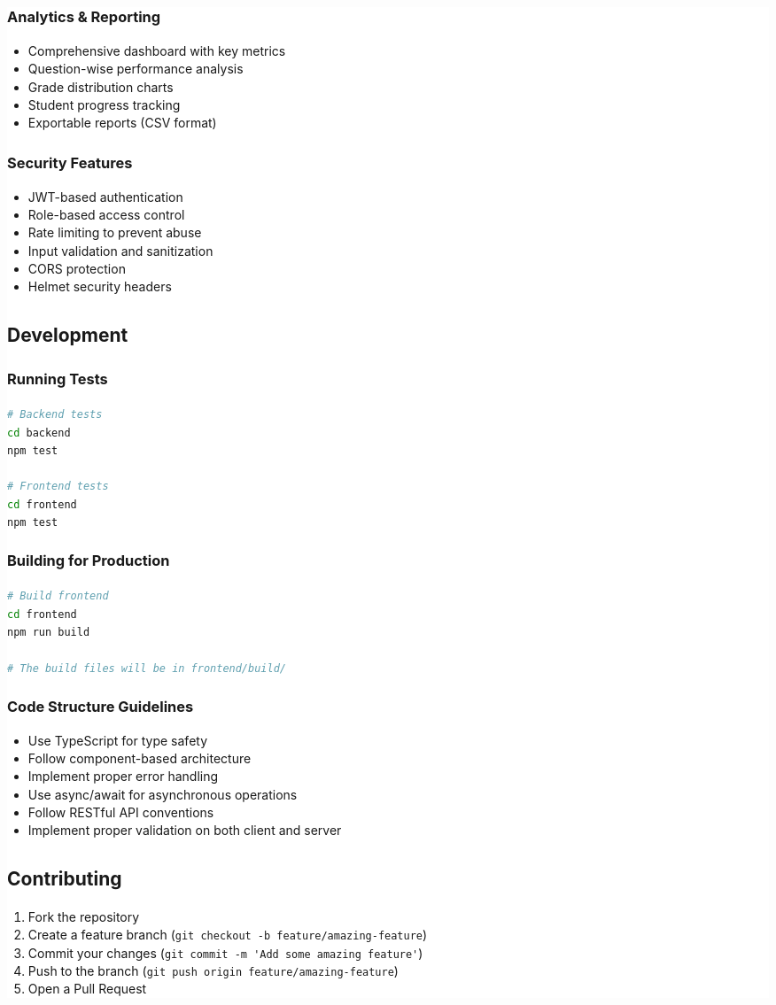 ### Analytics & Reporting
- Comprehensive dashboard with key metrics
- Question-wise performance analysis
- Grade distribution charts
- Student progress tracking
- Exportable reports (CSV format)

### Security Features
- JWT-based authentication
- Role-based access control
- Rate limiting to prevent abuse
- Input validation and sanitization
- CORS protection
- Helmet security headers

## Development

### Running Tests
```bash
# Backend tests
cd backend
npm test

# Frontend tests  
cd frontend
npm test
```

### Building for Production
```bash
# Build frontend
cd frontend
npm run build

# The build files will be in frontend/build/
```

### Code Structure Guidelines
- Use TypeScript for type safety
- Follow component-based architecture
- Implement proper error handling
- Use async/await for asynchronous operations
- Follow RESTful API conventions
- Implement proper validation on both client and server

## Contributing

1. Fork the repository
2. Create a feature branch (`git checkout -b feature/amazing-feature`)
3. Commit your changes (`git commit -m 'Add some amazing feature'`)
4. Push to the branch (`git push origin feature/amazing-feature`)
5. Open a Pull Request
